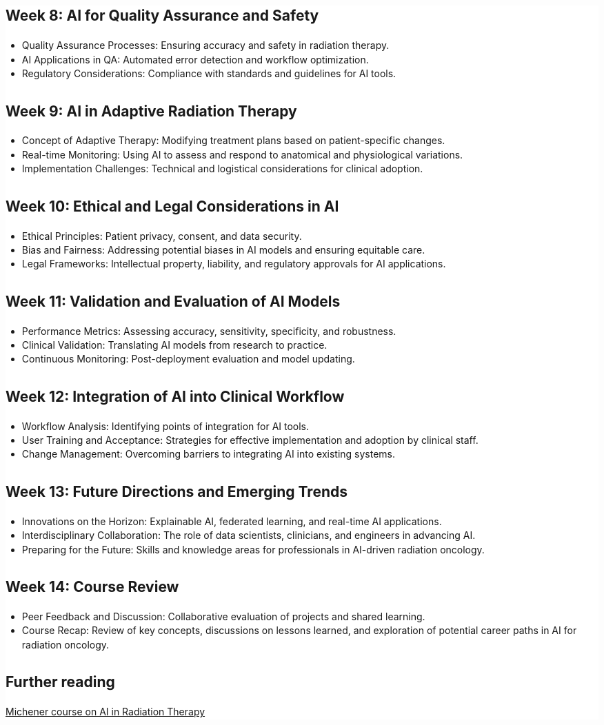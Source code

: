 ## Week 8: AI for Quality Assurance and Safety

* Quality Assurance Processes: Ensuring accuracy and safety in radiation therapy.​
* AI Applications in QA: Automated error detection and workflow optimization.​
* Regulatory Considerations: Compliance with standards and guidelines for AI tools.​

## Week 9: AI in Adaptive Radiation Therapy

* Concept of Adaptive Therapy: Modifying treatment plans based on patient-specific changes.​
* Real-time Monitoring: Using AI to assess and respond to anatomical and physiological variations.​
* Implementation Challenges: Technical and logistical considerations for clinical adoption.​

## Week 10: Ethical and Legal Considerations in AI

* Ethical Principles: Patient privacy, consent, and data security.​
* Bias and Fairness: Addressing potential biases in AI models and ensuring equitable care.
* ​Legal Frameworks: Intellectual property, liability, and regulatory approvals for AI applications.​

## Week 11: Validation and Evaluation of AI Models

* Performance Metrics: Assessing accuracy, sensitivity, specificity, and robustness.​
* Clinical Validation: Translating AI models from research to practice.​
* Continuous Monitoring: Post-deployment evaluation and model updating.​

## Week 12: Integration of AI into Clinical Workflow

* Workflow Analysis: Identifying points of integration for AI tools.​
* User Training and Acceptance: Strategies for effective implementation and adoption by clinical staff.​
* Change Management: Overcoming barriers to integrating AI into existing systems.​

## Week 13: Future Directions and Emerging Trends

* Innovations on the Horizon: Explainable AI, federated learning, and real-time AI applications.​
* Interdisciplinary Collaboration: The role of data scientists, clinicians, and engineers in advancing AI.​
* Preparing for the Future: Skills and knowledge areas for professionals in AI-driven radiation oncology.​

## Week 14: Course Review

* Peer Feedback and Discussion: Collaborative evaluation of projects and shared learning.​
* Course Recap: Review of key concepts, discussions on lessons learned, and exploration of potential career paths in AI for radiation oncology.​

## Further reading

[Michener course on AI in Radiation Therapy](https://michener.ca/ce_course/ai-foundations-medical-imaging-radiation-therapy)
